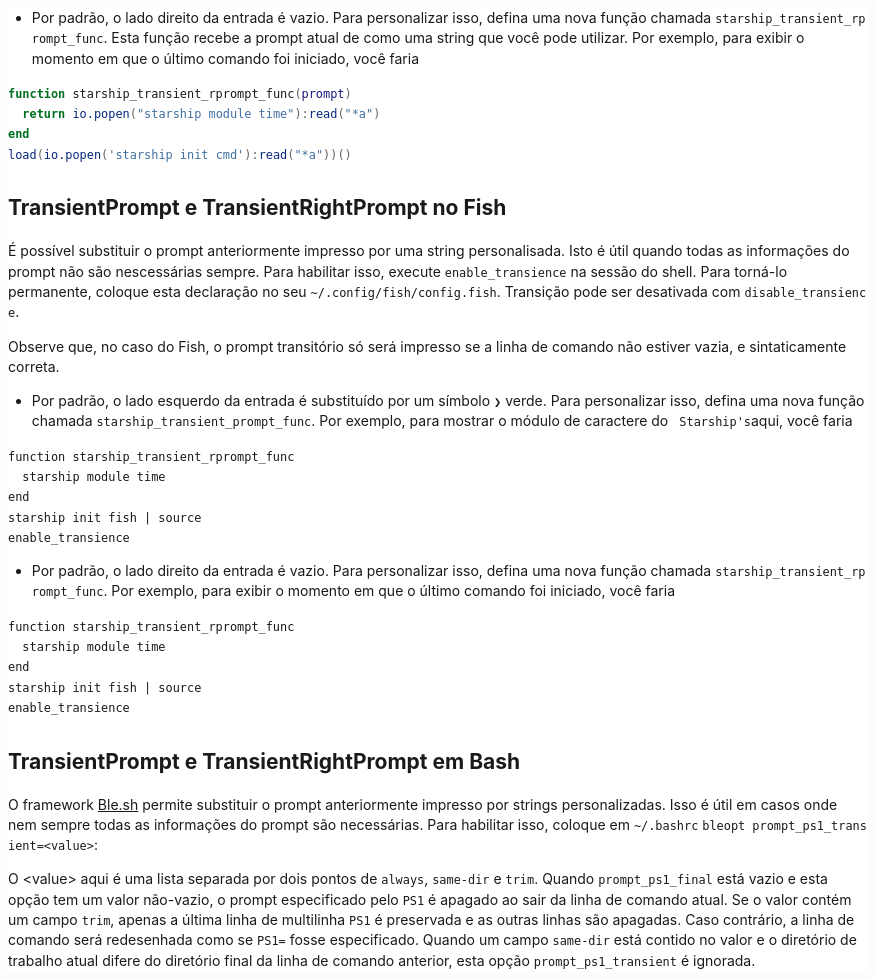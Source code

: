 - Por padrão, o lado direito da entrada é vazio. Para personalizar isso, defina uma nova função chamada `starship_transient_rprompt_func`. Esta função recebe a prompt atual de como uma string que você pode utilizar. Por exemplo, para exibir o momento em que o último comando foi iniciado, você faria

```lua
function starship_transient_rprompt_func(prompt)
  return io.popen("starship module time"):read("*a")
end
load(io.popen('starship init cmd'):read("*a"))()
```

## TransientPrompt e TransientRightPrompt no Fish

É possível substituir o prompt anteriormente impresso por uma string personalisada. Isto é útil quando todas as informações do prompt não são nescessárias sempre. Para habilitar isso, execute `enable_transience` na sessão do shell. Para torná-lo permanente, coloque esta declaração no seu `~/.config/fish/config.fish`. Transição pode ser desativada com `disable_transience`.

Observe que, no caso do Fish, o prompt transitório só será impresso se a linha de comando não estiver vazia, e sintaticamente correta.

- Por padrão, o lado esquerdo da entrada é substituído por um símbolo `❯` verde. Para personalizar isso, defina uma nova função chamada `starship_transient_prompt_func`. Por exemplo, para mostrar o módulo de caractere do ` Starship's`aqui, você faria

```fish
function starship_transient_rprompt_func
  starship module time
end
starship init fish | source
enable_transience
```

- Por padrão, o lado direito da entrada é vazio. Para personalizar isso, defina uma nova função chamada `starship_transient_rprompt_func`. Por exemplo, para exibir o momento em que o último comando foi iniciado, você faria

```fish
function starship_transient_rprompt_func
  starship module time
end
starship init fish | source
enable_transience
```

## TransientPrompt e TransientRightPrompt em Bash

O framework [Ble.sh](https://github.com/akinomyoga/ble.sh) permite substituir o prompt anteriormente impresso por strings personalizadas. Isso é útil em casos onde nem sempre todas as informações do prompt são necessárias. Para habilitar isso, coloque em `~/.bashrc` `bleopt prompt_ps1_transient=<value>`:

O \<value\> aqui é uma lista separada por dois pontos de `always`, `same-dir` e `trim`. Quando `prompt_ps1_final` está vazio e esta opção tem um valor não-vazio, o prompt especificado pelo `PS1` é apagado ao sair da linha de comando atual. Se o valor contém um campo `trim`, apenas a última linha de multilinha `PS1` é preservada e as outras linhas são apagadas. Caso contrário, a linha de comando será redesenhada como se `PS1=` fosse especificado. Quando um campo `same-dir` está contido no valor e o diretório de trabalho atual difere do diretório final da linha de comando anterior, esta opção `prompt_ps1_transient` é ignorada.
